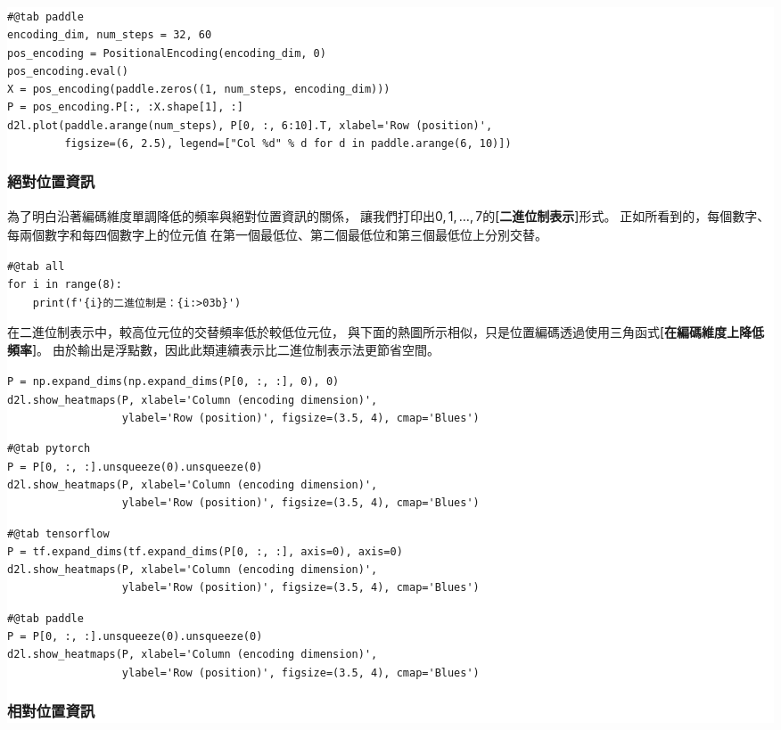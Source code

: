 ```{.python .input}
#@tab paddle
encoding_dim, num_steps = 32, 60
pos_encoding = PositionalEncoding(encoding_dim, 0)
pos_encoding.eval()
X = pos_encoding(paddle.zeros((1, num_steps, encoding_dim)))
P = pos_encoding.P[:, :X.shape[1], :]
d2l.plot(paddle.arange(num_steps), P[0, :, 6:10].T, xlabel='Row (position)',
         figsize=(6, 2.5), legend=["Col %d" % d for d in paddle.arange(6, 10)])
```

### 絕對位置資訊

為了明白沿著編碼維度單調降低的頻率與絕對位置資訊的關係，
讓我們打印出$0, 1, \ldots, 7$的[**二進位制表示**]形式。
正如所看到的，每個數字、每兩個數字和每四個數字上的位元值
在第一個最低位、第二個最低位和第三個最低位上分別交替。

```{.python .input}
#@tab all
for i in range(8):
    print(f'{i}的二進位制是：{i:>03b}')
```

在二進位制表示中，較高位元位的交替頻率低於較低位元位，
與下面的熱圖所示相似，只是位置編碼透過使用三角函式[**在編碼維度上降低頻率**]。
由於輸出是浮點數，因此此類連續表示比二進位制表示法更節省空間。

```{.python .input}
P = np.expand_dims(np.expand_dims(P[0, :, :], 0), 0)
d2l.show_heatmaps(P, xlabel='Column (encoding dimension)',
                  ylabel='Row (position)', figsize=(3.5, 4), cmap='Blues')
```

```{.python .input}
#@tab pytorch
P = P[0, :, :].unsqueeze(0).unsqueeze(0)
d2l.show_heatmaps(P, xlabel='Column (encoding dimension)',
                  ylabel='Row (position)', figsize=(3.5, 4), cmap='Blues')
```

```{.python .input}
#@tab tensorflow
P = tf.expand_dims(tf.expand_dims(P[0, :, :], axis=0), axis=0)
d2l.show_heatmaps(P, xlabel='Column (encoding dimension)',
                  ylabel='Row (position)', figsize=(3.5, 4), cmap='Blues')
```

```{.python .input}
#@tab paddle
P = P[0, :, :].unsqueeze(0).unsqueeze(0)
d2l.show_heatmaps(P, xlabel='Column (encoding dimension)',
                  ylabel='Row (position)', figsize=(3.5, 4), cmap='Blues')
```

### 相對位置資訊
